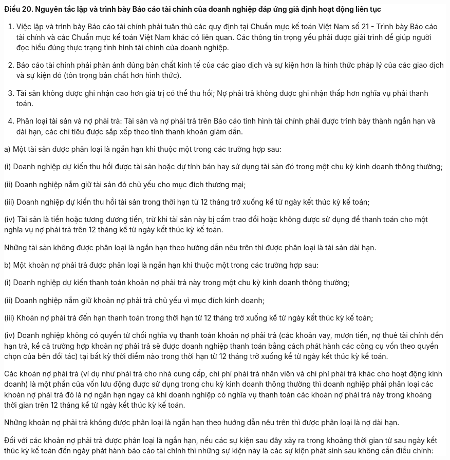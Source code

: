 **Điều 20. Nguyên tắc lập và trình bày Báo cáo tài chính của doanh nghiệp đáp ứng giả định hoạt động liên tục**

1. Việc lập và trình bày Báo cáo tài chính phải tuân thủ các quy định tại Chuẩn mực kế toán Việt Nam số 21 - Trình bày Báo cáo tài chính và các Chuẩn mực kế toán Việt Nam khác có liên quan. Các thông tin trọng yếu phải được giải trình để giúp người đọc hiểu đúng thực trạng tình hình tài chính của doanh nghiệp.

2. Báo cáo tài chính phải phản ánh đúng bản chất kinh tế của các giao dịch và sự kiện hơn là hình thức pháp lý của các giao dịch và sự kiện đó (tôn trọng bản chất hơn hình thức).

3. Tài sản không được ghi nhận cao hơn giá trị có thể thu hồi; Nợ phải trả không được ghi nhận thấp hơn nghĩa vụ phải thanh toán.

4. Phân loại tài sản và nợ phải trả: Tài sản và nợ phải trả trên Báo cáo tình hình tài chính phải được trình bày thành ngắn hạn và dài hạn, các chỉ tiêu được sắp xếp theo tính thanh khoản giảm dần.

a) Một tài sản được phân loại là ngắn hạn khi thuộc một trong các trường hợp sau:

(i) Doanh nghiệp dự kiến thu hồi được tài sản hoặc dự tính bán hay sử dụng tài sản đó trong một chu kỳ kinh doanh thông thường;

(ii) Doanh nghiệp nắm giữ tài sản đó chủ yếu cho mục đích thương mại;

(iii) Doanh nghiệp dự kiến thu hồi tài sản trong thời hạn từ 12 tháng trở xuống kể từ ngày kết thúc kỳ kế toán;

(iv) Tài sản là tiền hoặc tương đương tiền, trừ khi tài sản này bị cấm trao đổi hoặc không được sử dụng để thanh toán cho một nghĩa vụ nợ phải trả trên 12 tháng kể từ ngày kết thúc kỳ kế toán.

Những tài sản không được phân loại là ngắn hạn theo hướng dẫn nêu trên thì được phân loại là tài sản dài hạn.

b) Một khoản nợ phải trả được phân loại là ngắn hạn khi thuộc một trong các trường hợp sau:

(i) Doanh nghiệp dự kiến thanh toán khoản nợ phải trả này trong một chu kỳ kinh doanh thông thường;

(ii) Doanh nghiệp nắm giữ khoản nợ phải trả chủ yếu vì mục đích kinh doanh;

(iii) Khoản nợ phải trả đến hạn thanh toán trong thời hạn từ 12 tháng trở xuống kể từ ngày kết thúc kỳ kế toán;

(iv) Doanh nghiệp không có quyền từ chối nghĩa vụ thanh toán khoản nợ phải trả (các khoản vay, mượn tiền, nợ thuê tài chính đến hạn trả, kể cả trường hợp khoản nợ phải trả sẽ được doanh nghiệp thanh toán bằng cách phát hành các công cụ vốn theo quyền chọn của bên đối tác) tại bất kỳ thời điểm nào trong thời hạn từ 12 tháng trở xuống kể từ ngày kết thúc kỳ kế toán.

Các khoản nợ phải trả (ví dụ như phải trả cho nhà cung cấp, chi phí phải trả nhân viên và chi phí phải trả khác cho hoạt động kinh doanh) là một phần của vốn lưu động được sử dụng trong chu kỳ kinh doanh thông thường thì doanh nghiệp phải phân loại các khoản nợ phải trả đó là nợ ngắn hạn ngay cả khi doanh nghiệp có nghĩa vụ thanh toán các khoản nợ phải trả này trong khoảng thời gian trên 12 tháng kể từ ngày kết thúc kỳ kế toán.

Những khoản nợ phải trả không được phân loại là ngắn hạn theo hướng dẫn nêu trên thì được phân loại là nợ dài hạn.

Đối với các khoản nợ phải trả được phân loại là ngắn hạn, nếu các sự kiện sau đây xảy ra trong khoảng thời gian từ sau ngày kết thúc kỳ kế toán đến ngày phát hành báo cáo tài chính thì những sự kiện này là các sự kiện phát sinh sau không cần điều chỉnh:
